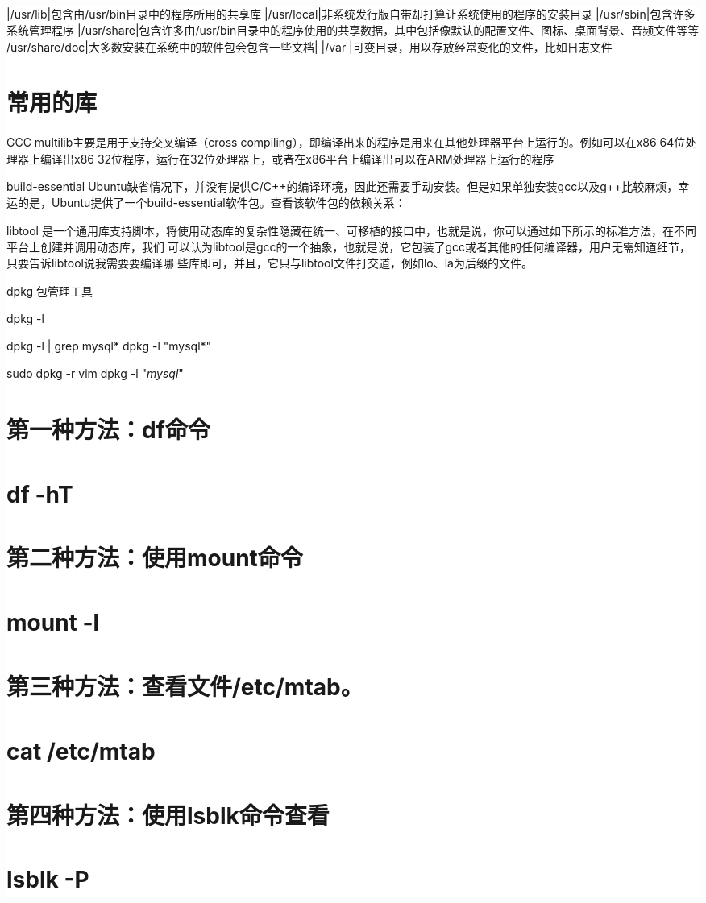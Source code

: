 |/usr/lib|包含由/usr/bin目录中的程序所用的共享库
|/usr/local|非系统发行版自带却打算让系统使用的程序的安装目录
|/usr/sbin|包含许多系统管理程序
|/usr/share|包含许多由/usr/bin目录中的程序使用的共享数据，其中包括像默认的配置文件、图标、桌面背景、音频文件等等
/usr/share/doc|大多数安装在系统中的软件包会包含一些文档|
|/var	|可变目录，用以存放经常变化的文件，比如日志文件


# 常用的库

GCC multilib主要是用于支持交叉编译（cross compiling），即编译出来的程序是用来在其他处理器平台上运行的。例如可以在x86 64位处理器上编译出x86 32位程序，运行在32位处理器上，或者在x86平台上编译出可以在ARM处理器上运行的程序

build-essential
Ubuntu缺省情况下，并没有提供C/C++的编译环境，因此还需要手动安装。但是如果单独安装gcc以及g++比较麻烦，幸运的是，Ubuntu提供了一个build-essential软件包。查看该软件包的依赖关系：


libtool 是一个通用库支持脚本，将使用动态库的复杂性隐藏在统一、可移植的接口中，也就是说，你可以通过如下所示的标准方法，在不同平台上创建并调用动态库，我们 可以认为libtool是gcc的一个抽象，也就是说，它包装了gcc或者其他的任何编译器，用户无需知道细节，只要告诉libtool说我需要要编译哪 些库即可，并且，它只与libtool文件打交道，例如lo、la为后缀的文件。


dpkg 包管理工具

dpkg -l

dpkg -l | grep mysql*
dpkg -l "mysql*"

sudo dpkg -r vim
dpkg -l "*mysql*"



# 第一种方法：df命令
# df -hT

# 第二种方法：使用mount命令
# mount -l

# 第三种方法：查看文件/etc/mtab。
# cat /etc/mtab

# 第四种方法：使用lsblk命令查看
# lsblk -P

